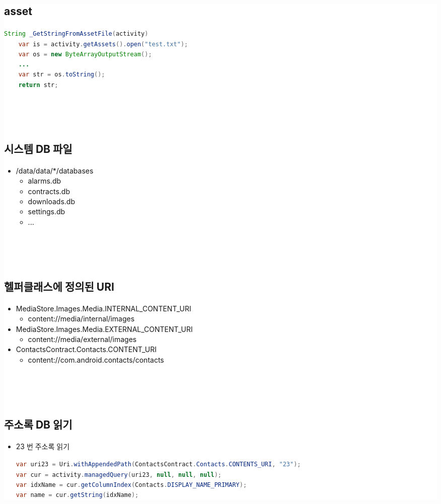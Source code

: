 ## asset

```java
String _GetStringFromAssetFile(activity)
	var is = activity.getAssets().open("test.txt");
	var os = new ByteArrayOutputStream();
	...
	var str = os.toString();
	return str;
```

<br>
<br>
<br>

## 시스템 DB 파일

- /data/data/*/databases
	- alarms.db
	- contracts.db
	- downloads.db
	- settings.db
	- ...

<br>
<br>
<br>

## 헬퍼클래스에 정의된 URI

- MediaStore.Images.Media.INTERNAL_CONTENT_URI
	- content://media/internal/images
- MediaStore.Images.Media.EXTERNAL_CONTENT_URI
	- content://media/external/images
- ContactsContract.Contacts.CONTENT_URI
	- content://com.android.contacts/contacts

<br>
<br>
<br>

## 주소록 DB 읽기

- 23 번 주소록 읽기
 
	```java
	var uri23 = Uri.withAppendedPath(ContactsContract.Contacts.CONTENTS_URI, "23");
	var cur = activity.managedQuery(uri23, null, null, null);
	var idxName = cur.getColumnIndex(Contacts.DISPLAY_NAME_PRIMARY);
	var name = cur.getString(idxName);
	```
